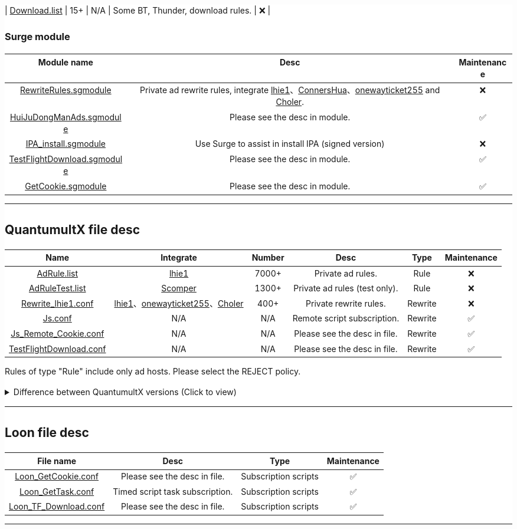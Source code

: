 | [Download.list](https://raw.githubusercontent.com/NobyDa/Script/master/Surge/Download.list) |  15+   |                             N/A                              | Some BT, Thunder, download rules. |      ❌      |

### Surge module

|                         Module name                          |                             Desc                             | Maintenance |
| :----------------------------------------------------------: | :----------------------------------------------------------: | :---------: |
| [RewriteRules.sgmodule](https://raw.githubusercontent.com/NobyDa/Script/master/Surge/Module/RewriteRules.sgmodule) | Private ad rewrite rules, integrate [lhie1](https://github.com/lhie1/Rules)、[ConnersHua](https://github.com/ConnersHua/Profiles)、[onewayticket255](https://github.com/onewayticket255/Surge-Script) and [Choler](https://github.com/Choler/Surge/tree/master/Ruleset). |      ❌      |
| [HuiJuDongManAds.sgmodule](https://raw.githubusercontent.com/NobyDa/Script/master/Surge/Module/HuiJuDongManAds.sgmodule) |                Please see the desc in module.                |      ✅      |
| [IPA_install.sgmodule](https://raw.githubusercontent.com/NobyDa/Script/master/Surge/Module/IPA_install.sgmodule) |     Use Surge to assist in install IPA (signed version)      |      ❌      |
| [TestFlightDownload.sgmodule](https://raw.githubusercontent.com/NobyDa/Script/master/Surge/Module/TestFlightDownload.sgmodule) |                Please see the desc in module.                |      ✅      |
| [GetCookie.sgmodule](https://raw.githubusercontent.com/NobyDa/Script/master/Surge/Module/GetCookie.sgmodule) |                Please see the desc in module.                |      ✅      |

---

## QuantumultX  file desc

|                             Name                             |                          Integrate                           | Number |             Desc              |  Type   | Maintenance |
| :----------------------------------------------------------: | :----------------------------------------------------------: | :----: | :---------------------------: | :-----: | :---------: |
| [AdRule.list](https://raw.githubusercontent.com/NobyDa/Script/master/QuantumultX/AdRule.list) |           [lhie1](https://github.com/lhie1/Rules)            | 7000+  |       Private ad rules.       |  Rule   |      ❌      |
| [AdRuleTest.list](https://raw.githubusercontent.com/NobyDa/Script/master/QuantumultX/AdRuleTest.list) |         [Scomper](https://github.com/scomper/Surge)          | 1300+  | Private ad rules (test only). |  Rule   |      ❌      |
| [Rewrite_lhie1.conf](https://raw.githubusercontent.com/NobyDa/Script/master/QuantumultX/Rewrite_lhie1.conf) | [lhie1](https://github.com/lhie1/Rules)、[onewayticket255](https://github.com/onewayticket255/Surge-Script)、[Choler](https://github.com/Choler/Surge/tree/master/Ruleset) |  400+  |    Private rewrite rules.     | Rewrite |      ❌      |
| [Js.conf](https://raw.githubusercontent.com/NobyDa/Script/master/QuantumultX/Js.conf) |                             N/A                              |  N/A   |  Remote script subscription.  | Rewrite |      ✅      |
| [Js_Remote_Cookie.conf](https://raw.githubusercontent.com/NobyDa/Script/master/QuantumultX/Js_Remote_Cookie.conf) |                             N/A                              |  N/A   | Please see the desc in file.  | Rewrite |      ✅      |
| [TestFlightDownload.conf](https://raw.githubusercontent.com/NobyDa/Script/master/QuantumultX/TestFlightDownload.conf) |                             N/A                              |  N/A   | Please see the desc in file.  | Rewrite |      ✅      |

Rules of type "Rule" include only ad hosts. Please select the REJECT policy.


<details><summary>Difference between QuantumultX versions (Click to view)</summary></details>

---

## Loon file desc

|                          File name                           |              Desc               |         Type         | Maintenance |
| :----------------------------------------------------------: | :-----------------------------: | :------------------: | :---------: |
| [Loon_GetCookie.conf](https://raw.githubusercontent.com/NobyDa/Script/master/Loon/Loon_GetCookie.conf) |  Please see the desc in file.   | Subscription scripts |      ✅      |
| [Loon_GetTask.conf](https://raw.githubusercontent.com/NobyDa/Script/master/Loon/Loon_GetTask.conf) | Timed script task subscription. | Subscription scripts |      ✅      |
| [Loon_TF_Download.conf](https://raw.githubusercontent.com/NobyDa/Script/master/Loon/Loon_TF_Download.conf) |  Please see the desc in file.   | Subscription scripts |      ✅      |



---
